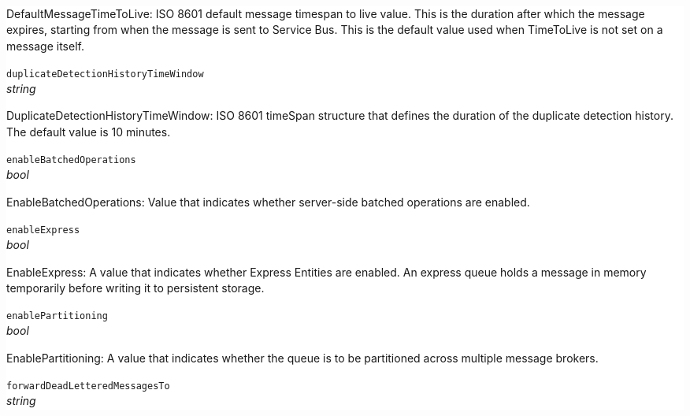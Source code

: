 <td>
<p>DefaultMessageTimeToLive: ISO 8601 default message timespan to live value. This is the duration after which the message
expires, starting from when the message is sent to Service Bus. This is the default value used when TimeToLive is not
set on a message itself.</p>
</td>
</tr>
<tr>
<td>
<code>duplicateDetectionHistoryTimeWindow</code><br/>
<em>
string
</em>
</td>
<td>
<p>DuplicateDetectionHistoryTimeWindow: ISO 8601 timeSpan structure that defines the duration of the duplicate detection
history. The default value is 10 minutes.</p>
</td>
</tr>
<tr>
<td>
<code>enableBatchedOperations</code><br/>
<em>
bool
</em>
</td>
<td>
<p>EnableBatchedOperations: Value that indicates whether server-side batched operations are enabled.</p>
</td>
</tr>
<tr>
<td>
<code>enableExpress</code><br/>
<em>
bool
</em>
</td>
<td>
<p>EnableExpress: A value that indicates whether Express Entities are enabled. An express queue holds a message in memory
temporarily before writing it to persistent storage.</p>
</td>
</tr>
<tr>
<td>
<code>enablePartitioning</code><br/>
<em>
bool
</em>
</td>
<td>
<p>EnablePartitioning: A value that indicates whether the queue is to be partitioned across multiple message brokers.</p>
</td>
</tr>
<tr>
<td>
<code>forwardDeadLetteredMessagesTo</code><br/>
<em>
string
</em>